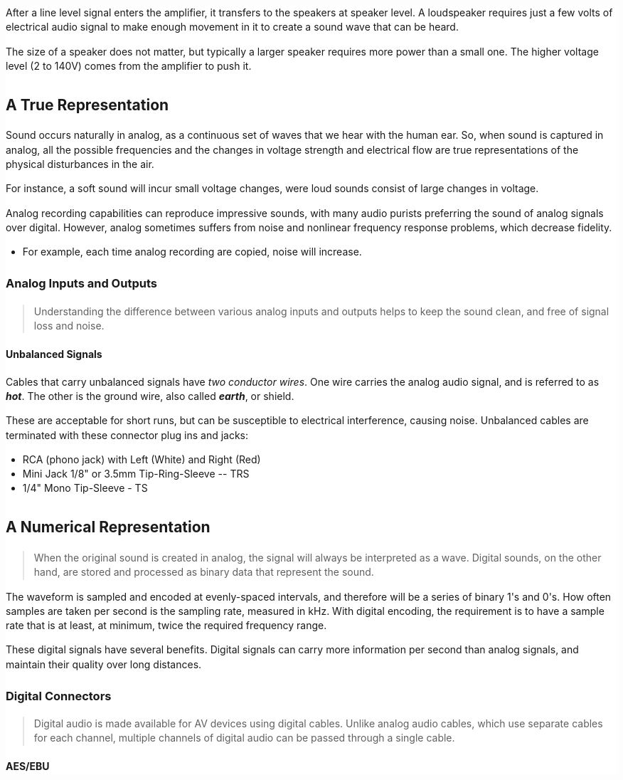 After a line level signal enters the amplifier, it transfers to the speakers at speaker level. A loudspeaker requires just a few volts of electrical audio signal to make enough movement in it to create a sound wave that can be heard. 

The size of a speaker does not matter, but typically a larger speaker requires more power than a small one. The higher voltage level (2 to 140V) comes from the amplifier to push it. 
## A True Representation

Sound occurs naturally in analog, as a continuous set of waves that we hear with the human ear. So, when sound is captured in analog, all the possible frequencies and the changes in voltage strength and electrical flow are true representations of the physical disturbances in the air. 

For instance, a soft sound will incur small voltage changes, were loud sounds consist of large changes in voltage. 

Analog recording capabilities can reproduce impressive sounds, with many audio purists preferring the sound of analog signals over digital. However, analog sometimes suffers from noise and nonlinear frequency response problems, which decrease fidelity. 

- For example, each time analog recording are copied, noise will increase.
### Analog Inputs and Outputs

> Understanding the difference between various analog inputs and outputs helps to keep the sound clean, and free of signal loss and noise. 

#### Unbalanced Signals

Cables that carry unbalanced signals have *two conductor wires*. One wire carries the analog audio signal, and is referred to as ***hot***. The other is the ground wire, also called ***earth***, or shield. 

These are acceptable for short runs, but can be susceptible to electrical interference, causing noise. 
Unbalanced cables are terminated with these connector plug ins and jacks:

- RCA (phono jack) with Left (White) and Right (Red)
- Mini Jack 1/8" or 3.5mm Tip-Ring-Sleeve -- TRS
- 1/4" Mono Tip-Sleeve - TS
## A Numerical Representation

> When the original sound is created in analog, the signal will always be interpreted as a wave. Digital sounds, on the other hand, are stored and processed as binary data that represent the sound. 

The waveform is sampled and encoded at evenly-spaced intervals, and therefore will be a series of binary 1's and 0's. How often samples are taken per second is the sampling rate, measured in kHz. With digital encoding, the requirement is to have a sample rate that is at least, at minimum, twice the required frequency range. 

These digital signals have several benefits. Digital signals can carry more information per second than analog signals, and maintain their quality over long distances. 
### Digital Connectors

> Digital audio is made available for AV devices using digital cables. Unlike analog audio cables, which use separate cables for each channel, multiple channels of digital audio can be passed through a single cable.
#### AES/EBU
